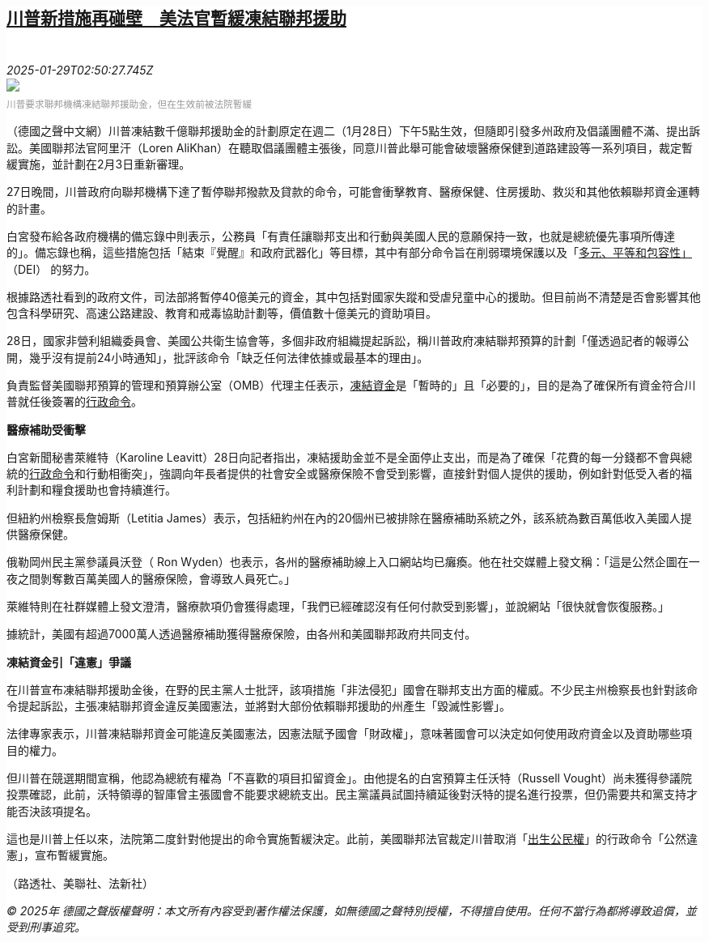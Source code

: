 
[川普新措施再碰壁　美法官暫緩凍結聯邦援助](https://www.dw.com/zh/%E5%B7%9D%E6%99%AE%E6%96%B0%E6%8E%AA%E6%96%BD%E5%86%8D%E7%A2%B0%E5%A3%81%E3%80%80%E7%BE%8E%E6%B3%95%E5%AE%98%E6%9A%AB%E7%B7%A9%E5%87%8D%E7%B5%90%E8%81%AF%E9%82%A6%E6%8F%B4%E5%8A%A9/a-71440586)
------

<div><i><br>2025-01-29T02:50:27.745Z</i></div><img src="https://images.weserv.nl/?url=static.dw.com/image/71440286_303.jpg" width="100%"><div><small style="color: #999;">川普要求聯邦機構凍結聯邦援助金，但在生效前被法院暫緩</small></div><p>（德國之聲中文網）<span data-id="69234616" data-type="AUTO_TOPIC" title="Automatische Themenseite">川普</span>凍結數千億聯邦援助金的計劃原定在週二（1月28日）下午5點生效，但隨即引發多州政府及倡議團體不滿、提出訴訟。美國聯邦法官阿里汗（Loren AliKhan）在聽取倡議團體主張後，同意川普此舉可能會破壞醫療保健到道路建設等一系列項目，裁定暫緩實施，並計劃在2月3日重新審理。</p><p>27日晚間，川普政府向聯邦機構下達了暫停聯邦撥款及貸款的命令，可能會衝擊教育、醫療保健、住房援助、救災和其他依賴聯邦資金運轉的計畫。</p><p>白宮發布給各政府機構的備忘錄中則表示，公務員「有責任讓聯邦支出和行動與<span data-id="40349886" data-type="AUTO_TOPIC" title="Automatische Themenseite">美國人民</span>的意願保持一致，也就是總統優先事項所傳達的」。備忘錄也稱，這些措施包括「結束『覺醒』和政府武器化」等目標，其中有部分命令旨在削弱環境保護以及「<a href="https://api.dw.com/api/detail/article/71367387" rel="ArticleRef">多元、平等和包容性」</a>（DEI） 的努力。</p><p>根據路透社看到的政府文件，司法部將暫停40億美元的資金，其中包括對國家失蹤和受虐兒童中心的援助。但目前尚不清楚是否會影響其他包含科學研究、高速公路建設、教育和戒毒協助計劃等，價值數十億美元的資助項目。</p><p>28日，國家非營利組織委員會、美國公共衛生協會等，多個非政府組織提起訴訟，稱川普政府凍結聯邦預算的計劃「僅透過記者的報導公開，幾乎沒有提前24小時通知」，批評該命令「缺乏任何法律依據或最基本的理由」。</p><p>負責監督美國聯邦預算的管理和預算辦公室（OMB）代理主任表示，<a href="https://api.dw.com/api/detail/article/71407963" rel="ArticleRef">凍結資金</a>是「暫時的」且「必要的」，目的是為了確保所有資金符合川普就任後簽署的<a href="https://api.dw.com/api/detail/article/71352209" rel="ArticleRef">行政命令</a>。</p><p><strong>醫療補助受衝擊</strong></p><p>白宮新聞秘書萊維特（Karoline Leavitt）28日向記者指出，凍結援助金並不是全面停止支出，而是為了確保「花費的每一分錢都不會與總統的<a href="https://api.dw.com/api/detail/article/71345202" rel="ArticleRef">行政命令</a>和行動相衝突」，強調向年長者提供的社會安全或醫療保險不會受到影響，直接針對個人提供的援助，例如針對低受入者的福利計劃和糧食援助也會持續進行。</p><p>但紐約州檢察長詹姆斯（Letitia James）表示，包括紐約州在內的20個州已被排除在醫療補助系統之外，該系統為數百萬低收入美國人提供醫療保健。</p><p>俄勒岡州民主黨參議員沃登（ Ron Wyden）也表示，各州的醫療補助線上入口網站均已癱瘓。他在社交媒體上發文稱：「這是公然企圖在一夜之間剝奪數百萬美國人的醫療保險，會導致人員死亡。」</p><p>萊維特則在社群媒體上發文澄清，醫療款項仍會獲得處理，「我們已經確認沒有任何付款受到影響」，並說網站「很快就會恢復服務。」</p><p>據統計，美國有超過7000萬人透過醫療補助獲得醫療保險，由各州和美國聯邦政府共同支付。</p><p><strong>凍結資金引「違憲」爭議</strong></p><p>在川普宣布凍結聯邦援助金後，在野的民主黨人士批評，該項措施「非法侵犯」國會在聯邦支出方面的權威。不少民主州檢察長也針對該命令提起訴訟，主張凍結聯邦資金違反美國憲法，並將對大部份依賴聯邦援助的州產生「毀滅性影響」。</p><p>法律專家表示，川普凍結聯邦資金可能違反美國憲法，因憲法賦予國會「財政權」，意味著國會可以決定如何使用政府資金以及資助哪些項目的權力。</p><p>但川普在競選期間宣稱，他認為總統有權為「不喜歡的項目扣留資金」。由他提名的白宮預算主任沃特（Russell Vought）尚未獲得參議院投票確認，此前，沃特領導的智庫曾主張國會不能要求總統支出。民主黨議員試圖持續延後對沃特的提名進行投票，但仍需要共和黨支持才能否決該項提名。</p><p>這也是川普上任以來，法院第二度針對他提出的命令實施暫緩決定。此前，美國聯邦法官裁定川普取消「<a href="https://api.dw.com/api/detail/article/71393073" rel="ArticleRef">出生公民權</a>」的行政命令「公然違憲」，宣布暫緩實施。</p><p>（路透社、美聯社、法新社）</p><p><em>© 2025年 德國之聲版權聲明：本文所有內容受到著作權法保護，如無德國之聲特別授權，不得擅自使用。任何不當行為都將導致追償，並受到刑事追究。</em></p>
